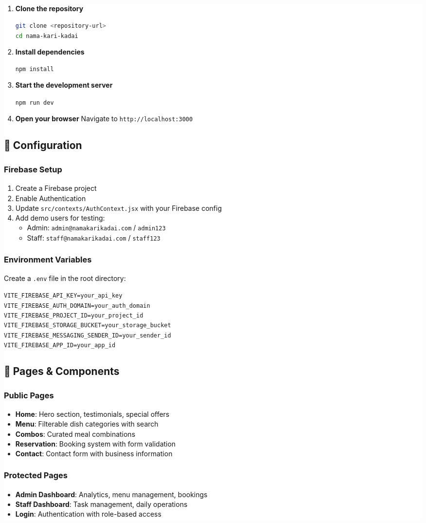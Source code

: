 1. **Clone the repository**
   ```bash
   git clone <repository-url>
   cd nama-kari-kadai
   ```

2. **Install dependencies**
   ```bash
   npm install
   ```

3. **Start the development server**
   ```bash
   npm run dev
   ```

4. **Open your browser**
   Navigate to `http://localhost:3000`

## 🔧 Configuration

### Firebase Setup
1. Create a Firebase project
2. Enable Authentication
3. Update `src/contexts/AuthContext.jsx` with your Firebase config
4. Add demo users for testing:
   - Admin: `admin@namakarikadai.com` / `admin123`
   - Staff: `staff@namakarikadai.com` / `staff123`

### Environment Variables
Create a `.env` file in the root directory:
```env
VITE_FIREBASE_API_KEY=your_api_key
VITE_FIREBASE_AUTH_DOMAIN=your_auth_domain
VITE_FIREBASE_PROJECT_ID=your_project_id
VITE_FIREBASE_STORAGE_BUCKET=your_storage_bucket
VITE_FIREBASE_MESSAGING_SENDER_ID=your_sender_id
VITE_FIREBASE_APP_ID=your_app_id
```

## 📱 Pages & Components

### Public Pages
- **Home**: Hero section, testimonials, special offers
- **Menu**: Filterable dish categories with search
- **Combos**: Curated meal combinations
- **Reservation**: Booking system with form validation
- **Contact**: Contact form with business information

### Protected Pages
- **Admin Dashboard**: Analytics, menu management, bookings
- **Staff Dashboard**: Task management, daily operations
- **Login**: Authentication with role-based access

